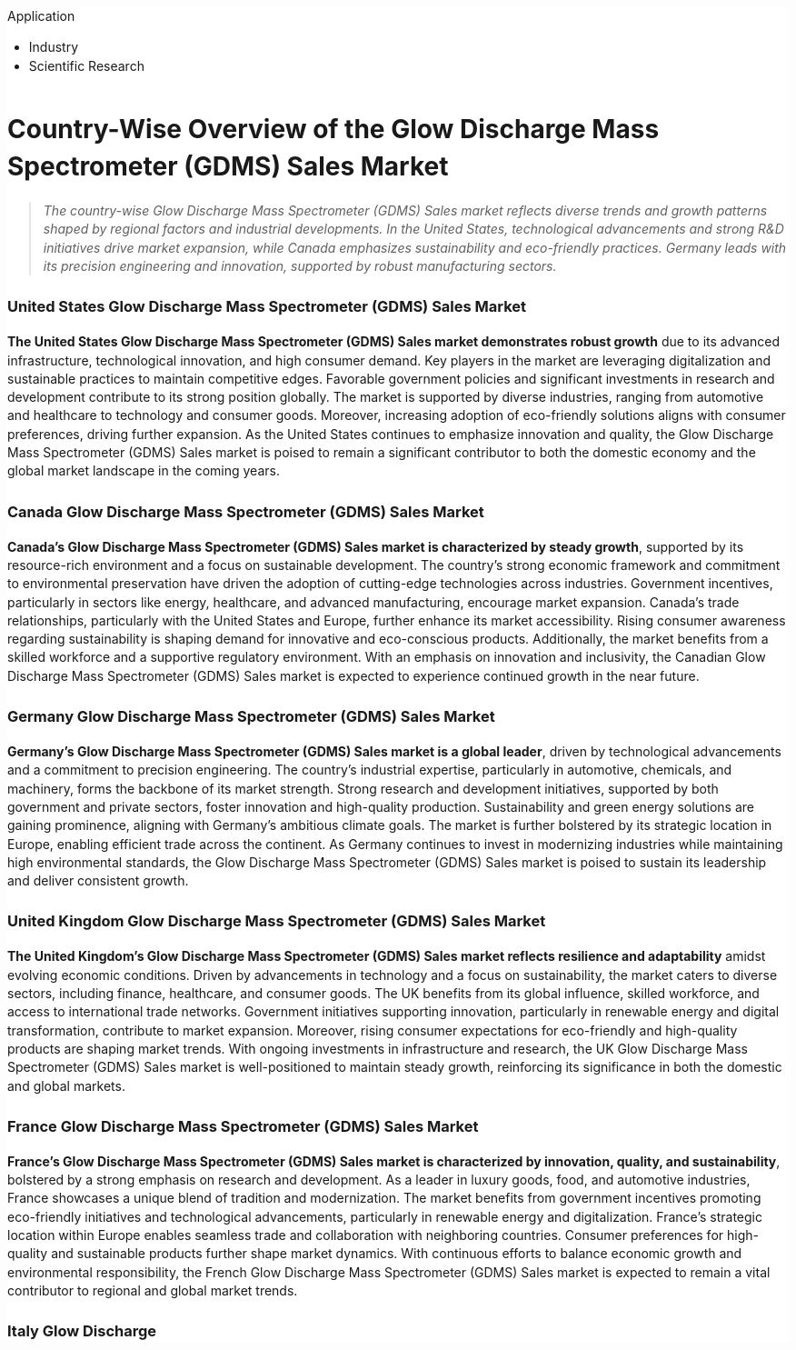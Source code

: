 Application</h3><ul><li>Industry</li><li>Scientific Research</li></ul><h1><span class="">Country-Wise Overview of the Glow Discharge Mass Spectrometer (GDMS) Sales Market<br /></span></h1><blockquote><p><em><span class="">The country-wise Glow Discharge Mass Spectrometer (GDMS) Sales market reflects diverse trends and growth patterns shaped by regional factors and industrial developments. In the United States, technological advancements and strong R&amp;D initiatives drive market expansion, while Canada emphasizes sustainability and eco-friendly practices. Germany leads with its precision engineering and innovation, supported by robust manufacturing sectors.</span></em></p></blockquote><h3><strong>United States Glow Discharge Mass Spectrometer (GDMS) Sales Market</strong></h3><p><strong>The United States Glow Discharge Mass Spectrometer (GDMS) Sales market demonstrates robust growth</strong> due to its advanced infrastructure, technological innovation, and high consumer demand. Key players in the market are leveraging digitalization and sustainable practices to maintain competitive edges. Favorable government policies and significant investments in research and development contribute to its strong position globally. The market is supported by diverse industries, ranging from automotive and healthcare to technology and consumer goods. Moreover, increasing adoption of eco-friendly solutions aligns with consumer preferences, driving further expansion. As the United States continues to emphasize innovation and quality, the Glow Discharge Mass Spectrometer (GDMS) Sales market is poised to remain a significant contributor to both the domestic economy and the global market landscape in the coming years.</p><h3><strong>Canada Glow Discharge Mass Spectrometer (GDMS) Sales Market</strong></h3><p><strong>Canada&rsquo;s Glow Discharge Mass Spectrometer (GDMS) Sales market is characterized by steady growth</strong>, supported by its resource-rich environment and a focus on sustainable development. The country&rsquo;s strong economic framework and commitment to environmental preservation have driven the adoption of cutting-edge technologies across industries. Government incentives, particularly in sectors like energy, healthcare, and advanced manufacturing, encourage market expansion. Canada&rsquo;s trade relationships, particularly with the United States and Europe, further enhance its market accessibility. Rising consumer awareness regarding sustainability is shaping demand for innovative and eco-conscious products. Additionally, the market benefits from a skilled workforce and a supportive regulatory environment. With an emphasis on innovation and inclusivity, the Canadian Glow Discharge Mass Spectrometer (GDMS) Sales market is expected to experience continued growth in the near future.</p><h3><strong>Germany Glow Discharge Mass Spectrometer (GDMS) Sales Market</strong></h3><p><strong>Germany&rsquo;s Glow Discharge Mass Spectrometer (GDMS) Sales market is a global leader</strong>, driven by technological advancements and a commitment to precision engineering. The country&rsquo;s industrial expertise, particularly in automotive, chemicals, and machinery, forms the backbone of its market strength. Strong research and development initiatives, supported by both government and private sectors, foster innovation and high-quality production. Sustainability and green energy solutions are gaining prominence, aligning with Germany&rsquo;s ambitious climate goals. The market is further bolstered by its strategic location in Europe, enabling efficient trade across the continent. As Germany continues to invest in modernizing industries while maintaining high environmental standards, the Glow Discharge Mass Spectrometer (GDMS) Sales market is poised to sustain its leadership and deliver consistent growth.</p><h3><strong>United Kingdom Glow Discharge Mass Spectrometer (GDMS) Sales Market</strong></h3><p><strong>The United Kingdom&rsquo;s Glow Discharge Mass Spectrometer (GDMS) Sales market reflects resilience and adaptability</strong> amidst evolving economic conditions. Driven by advancements in technology and a focus on sustainability, the market caters to diverse sectors, including finance, healthcare, and consumer goods. The UK benefits from its global influence, skilled workforce, and access to international trade networks. Government initiatives supporting innovation, particularly in renewable energy and digital transformation, contribute to market expansion. Moreover, rising consumer expectations for eco-friendly and high-quality products are shaping market trends. With ongoing investments in infrastructure and research, the UK Glow Discharge Mass Spectrometer (GDMS) Sales market is well-positioned to maintain steady growth, reinforcing its significance in both the domestic and global markets.</p><h3><strong>France Glow Discharge Mass Spectrometer (GDMS) Sales Market</strong></h3><p><strong>France&rsquo;s Glow Discharge Mass Spectrometer (GDMS) Sales market is characterized by innovation, quality, and sustainability</strong>, bolstered by a strong emphasis on research and development. As a leader in luxury goods, food, and automotive industries, France showcases a unique blend of tradition and modernization. The market benefits from government incentives promoting eco-friendly initiatives and technological advancements, particularly in renewable energy and digitalization. France&rsquo;s strategic location within Europe enables seamless trade and collaboration with neighboring countries. Consumer preferences for high-quality and sustainable products further shape market dynamics. With continuous efforts to balance economic growth and environmental responsibility, the French Glow Discharge Mass Spectrometer (GDMS) Sales market is expected to remain a vital contributor to regional and global market trends.</p><h3><strong>Italy Glow Discharge